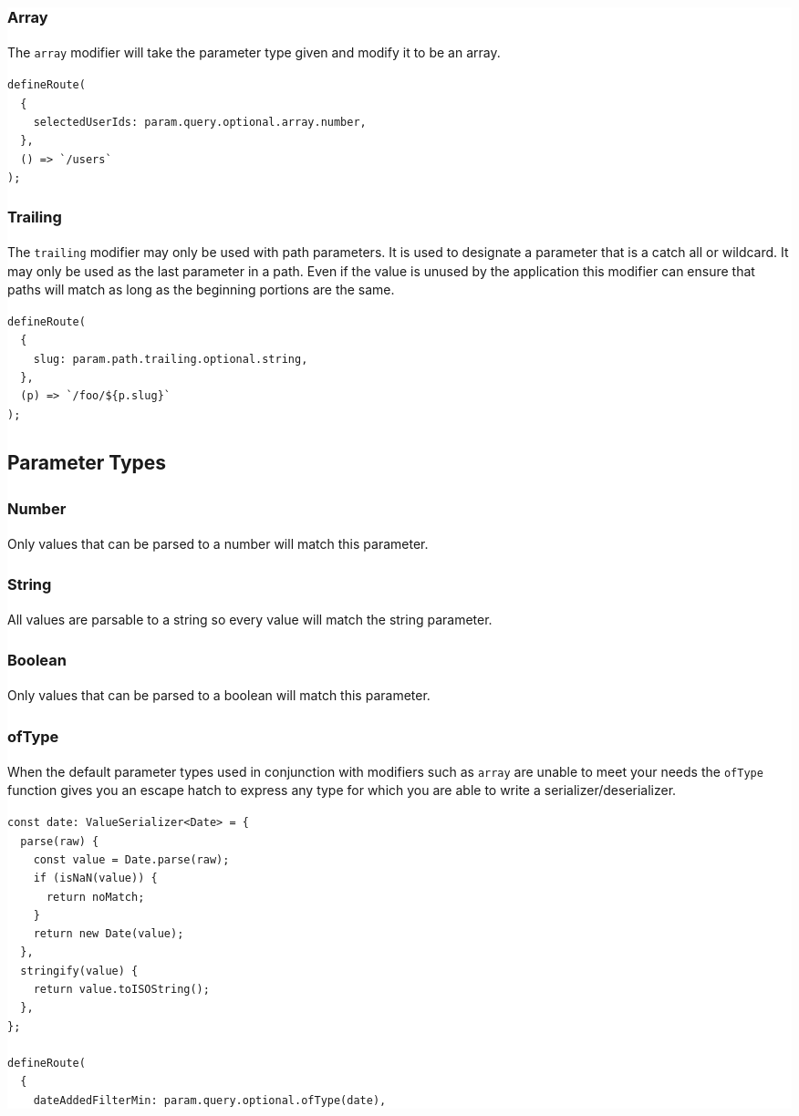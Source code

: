 ### Array

The `array` modifier will take the parameter type given and modify it to be an array.

```tsx
defineRoute(
  {
    selectedUserIds: param.query.optional.array.number,
  },
  () => `/users`
);
```

### Trailing

The `trailing` modifier may only be used with path parameters. It is used to designate a parameter that is a catch all or wildcard. It may only be used as the last parameter in a path. Even if the value is unused by the application this modifier can ensure that paths will match as long as the beginning portions are the same.

```tsx
defineRoute(
  {
    slug: param.path.trailing.optional.string,
  },
  (p) => `/foo/${p.slug}`
);
```

## Parameter Types

### Number

Only values that can be parsed to a number will match this parameter.

### String

All values are parsable to a string so every value will match the string parameter.

### Boolean

Only values that can be parsed to a boolean will match this parameter.

### ofType

When the default parameter types used in conjunction with modifiers such as `array` are unable to meet your needs the `ofType` function gives you an escape hatch to express any type for which you are able to write a serializer/deserializer.

```tsx
const date: ValueSerializer<Date> = {
  parse(raw) {
    const value = Date.parse(raw);
    if (isNaN(value)) {
      return noMatch;
    }
    return new Date(value);
  },
  stringify(value) {
    return value.toISOString();
  },
};

defineRoute(
  {
    dateAddedFilterMin: param.query.optional.ofType(date),
```